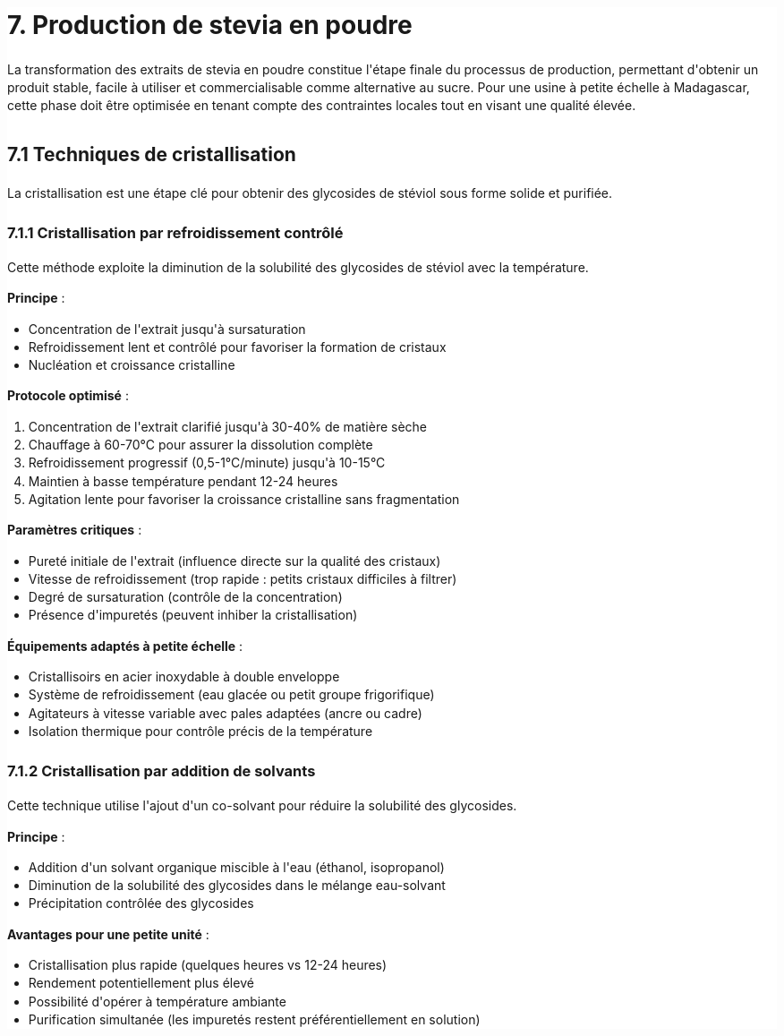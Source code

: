 # 7. Production de stevia en poudre

La transformation des extraits de stevia en poudre constitue l'étape finale du processus de production, permettant d'obtenir un produit stable, facile à utiliser et commercialisable comme alternative au sucre. Pour une usine à petite échelle à Madagascar, cette phase doit être optimisée en tenant compte des contraintes locales tout en visant une qualité élevée.

## 7.1 Techniques de cristallisation

La cristallisation est une étape clé pour obtenir des glycosides de stéviol sous forme solide et purifiée.

### 7.1.1 Cristallisation par refroidissement contrôlé

Cette méthode exploite la diminution de la solubilité des glycosides de stéviol avec la température.

**Principe** :
- Concentration de l'extrait jusqu'à sursaturation
- Refroidissement lent et contrôlé pour favoriser la formation de cristaux
- Nucléation et croissance cristalline

**Protocole optimisé** :
1. Concentration de l'extrait clarifié jusqu'à 30-40% de matière sèche
2. Chauffage à 60-70°C pour assurer la dissolution complète
3. Refroidissement progressif (0,5-1°C/minute) jusqu'à 10-15°C
4. Maintien à basse température pendant 12-24 heures
5. Agitation lente pour favoriser la croissance cristalline sans fragmentation

**Paramètres critiques** :
- Pureté initiale de l'extrait (influence directe sur la qualité des cristaux)
- Vitesse de refroidissement (trop rapide : petits cristaux difficiles à filtrer)
- Degré de sursaturation (contrôle de la concentration)
- Présence d'impuretés (peuvent inhiber la cristallisation)

**Équipements adaptés à petite échelle** :
- Cristallisoirs en acier inoxydable à double enveloppe
- Système de refroidissement (eau glacée ou petit groupe frigorifique)
- Agitateurs à vitesse variable avec pales adaptées (ancre ou cadre)
- Isolation thermique pour contrôle précis de la température

### 7.1.2 Cristallisation par addition de solvants

Cette technique utilise l'ajout d'un co-solvant pour réduire la solubilité des glycosides.

**Principe** :
- Addition d'un solvant organique miscible à l'eau (éthanol, isopropanol)
- Diminution de la solubilité des glycosides dans le mélange eau-solvant
- Précipitation contrôlée des glycosides

**Avantages pour une petite unité** :
- Cristallisation plus rapide (quelques heures vs 12-24 heures)
- Rendement potentiellement plus élevé
- Possibilité d'opérer à température ambiante
- Purification simultanée (les impuretés restent préférentiellement en solution)

